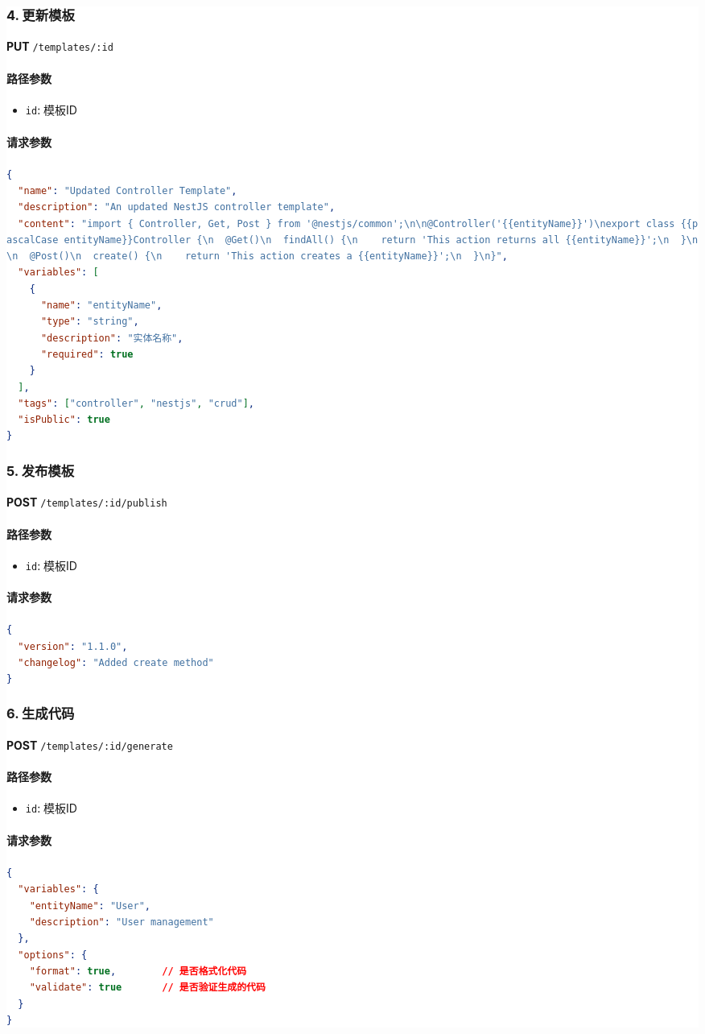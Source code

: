 ### 4. 更新模板

**PUT** `/templates/:id`

#### 路径参数
- `id`: 模板ID

#### 请求参数
```json
{
  "name": "Updated Controller Template",
  "description": "An updated NestJS controller template",
  "content": "import { Controller, Get, Post } from '@nestjs/common';\n\n@Controller('{{entityName}}')\nexport class {{pascalCase entityName}}Controller {\n  @Get()\n  findAll() {\n    return 'This action returns all {{entityName}}';\n  }\n\n  @Post()\n  create() {\n    return 'This action creates a {{entityName}}';\n  }\n}",
  "variables": [
    {
      "name": "entityName",
      "type": "string",
      "description": "实体名称",
      "required": true
    }
  ],
  "tags": ["controller", "nestjs", "crud"],
  "isPublic": true
}
```

### 5. 发布模板

**POST** `/templates/:id/publish`

#### 路径参数
- `id`: 模板ID

#### 请求参数
```json
{
  "version": "1.1.0",
  "changelog": "Added create method"
}
```

### 6. 生成代码

**POST** `/templates/:id/generate`

#### 路径参数
- `id`: 模板ID

#### 请求参数
```json
{
  "variables": {
    "entityName": "User",
    "description": "User management"
  },
  "options": {
    "format": true,        // 是否格式化代码
    "validate": true       // 是否验证生成的代码
  }
}
```
